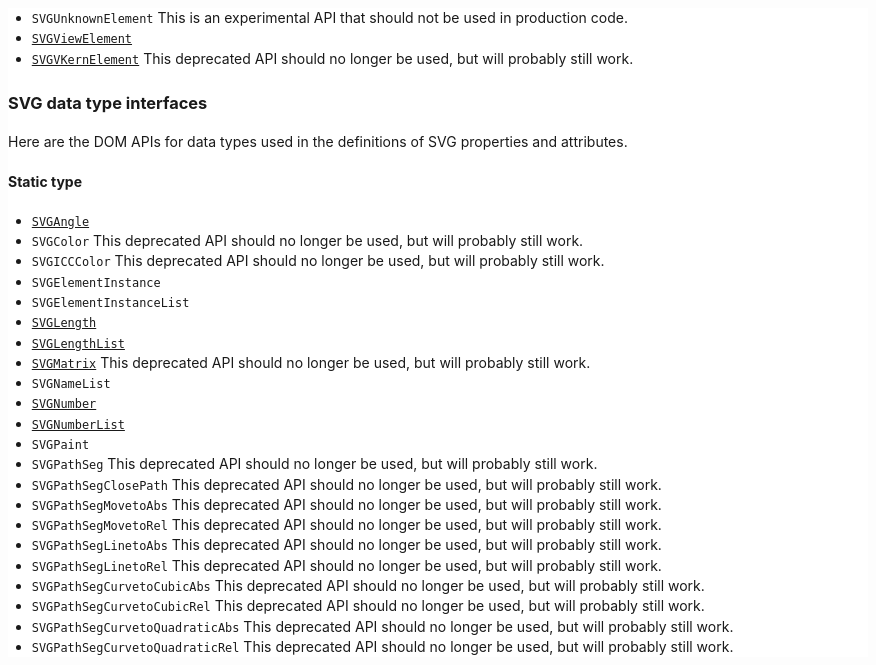 - <span class="page-not-created">`SVGUnknownElement`</span> <span class="icon experimental" viewbox="0 0 100 100" xmlns="http://www.w3.org/2000/svg" role="img"> This is an experimental API that should not be used in production code. </span>
- [`SVGViewElement`](svgviewelement)
- [`SVGVKernElement`](svgvkernelement) <span class="icon deprecated" viewbox="0 0 100 100" xmlns="http://www.w3.org/2000/svg" role="img"> This deprecated API should no longer be used, but will probably still work. </span>

### SVG data type interfaces

Here are the DOM APIs for data types used in the definitions of SVG properties and attributes.

#### Static type

- [`SVGAngle`](svgangle)
- <span class="page-not-created">`SVGColor`</span> <span class="icon deprecated" viewbox="0 0 100 100" xmlns="http://www.w3.org/2000/svg" role="img"> This deprecated API should no longer be used, but will probably still work. </span>
- <span class="page-not-created">`SVGICCColor`</span> <span class="icon deprecated" viewbox="0 0 100 100" xmlns="http://www.w3.org/2000/svg" role="img"> This deprecated API should no longer be used, but will probably still work. </span>
- <span class="page-not-created">`SVGElementInstance`</span>
- <span class="page-not-created">`SVGElementInstanceList`</span>
- [`SVGLength`](svglength)
- [`SVGLengthList`](svglengthlist)
- [`SVGMatrix`](svgmatrix) <span class="icon deprecated" viewbox="0 0 100 100" xmlns="http://www.w3.org/2000/svg" role="img"> This deprecated API should no longer be used, but will probably still work. </span>
- <span class="page-not-created">`SVGNameList`</span>
- [`SVGNumber`](svgnumber)
- [`SVGNumberList`](svgnumberlist)
- <span class="page-not-created">`SVGPaint`</span>
- <span class="page-not-created">`SVGPathSeg`</span> <span class="icon deprecated" viewbox="0 0 100 100" xmlns="http://www.w3.org/2000/svg" role="img"> This deprecated API should no longer be used, but will probably still work. </span>
- <span class="page-not-created">`SVGPathSegClosePath`</span> <span class="icon deprecated" viewbox="0 0 100 100" xmlns="http://www.w3.org/2000/svg" role="img"> This deprecated API should no longer be used, but will probably still work. </span>
- <span class="page-not-created">`SVGPathSegMovetoAbs`</span> <span class="icon deprecated" viewbox="0 0 100 100" xmlns="http://www.w3.org/2000/svg" role="img"> This deprecated API should no longer be used, but will probably still work. </span>
- <span class="page-not-created">`SVGPathSegMovetoRel`</span> <span class="icon deprecated" viewbox="0 0 100 100" xmlns="http://www.w3.org/2000/svg" role="img"> This deprecated API should no longer be used, but will probably still work. </span>
- <span class="page-not-created">`SVGPathSegLinetoAbs`</span> <span class="icon deprecated" viewbox="0 0 100 100" xmlns="http://www.w3.org/2000/svg" role="img"> This deprecated API should no longer be used, but will probably still work. </span>
- <span class="page-not-created">`SVGPathSegLinetoRel`</span> <span class="icon deprecated" viewbox="0 0 100 100" xmlns="http://www.w3.org/2000/svg" role="img"> This deprecated API should no longer be used, but will probably still work. </span>
- <span class="page-not-created">`SVGPathSegCurvetoCubicAbs`</span> <span class="icon deprecated" viewbox="0 0 100 100" xmlns="http://www.w3.org/2000/svg" role="img"> This deprecated API should no longer be used, but will probably still work. </span>
- <span class="page-not-created">`SVGPathSegCurvetoCubicRel`</span> <span class="icon deprecated" viewbox="0 0 100 100" xmlns="http://www.w3.org/2000/svg" role="img"> This deprecated API should no longer be used, but will probably still work. </span>
- <span class="page-not-created">`SVGPathSegCurvetoQuadraticAbs`</span> <span class="icon deprecated" viewbox="0 0 100 100" xmlns="http://www.w3.org/2000/svg" role="img"> This deprecated API should no longer be used, but will probably still work. </span>
- <span class="page-not-created">`SVGPathSegCurvetoQuadraticRel`</span> <span class="icon deprecated" viewbox="0 0 100 100" xmlns="http://www.w3.org/2000/svg" role="img"> This deprecated API should no longer be used, but will probably still work. </span>